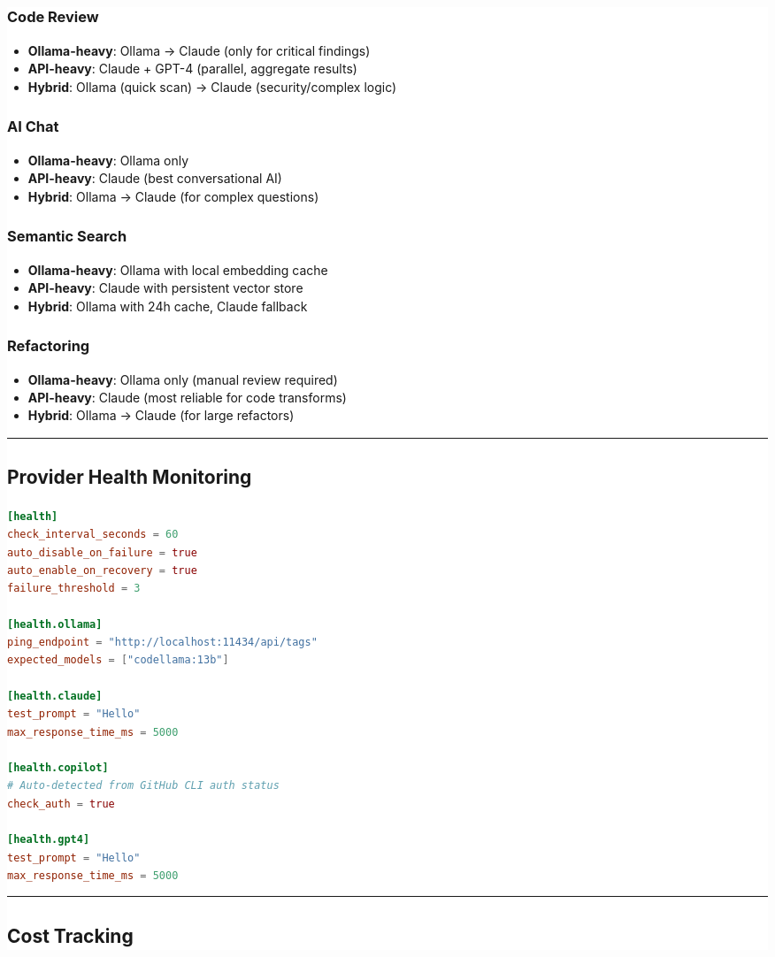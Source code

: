 ### Code Review
- **Ollama-heavy**: Ollama → Claude (only for critical findings)
- **API-heavy**: Claude + GPT-4 (parallel, aggregate results)
- **Hybrid**: Ollama (quick scan) → Claude (security/complex logic)

### AI Chat
- **Ollama-heavy**: Ollama only
- **API-heavy**: Claude (best conversational AI)
- **Hybrid**: Ollama → Claude (for complex questions)

### Semantic Search
- **Ollama-heavy**: Ollama with local embedding cache
- **API-heavy**: Claude with persistent vector store
- **Hybrid**: Ollama with 24h cache, Claude fallback

### Refactoring
- **Ollama-heavy**: Ollama only (manual review required)
- **API-heavy**: Claude (most reliable for code transforms)
- **Hybrid**: Ollama → Claude (for large refactors)

---

## Provider Health Monitoring

```toml
[health]
check_interval_seconds = 60
auto_disable_on_failure = true
auto_enable_on_recovery = true
failure_threshold = 3

[health.ollama]
ping_endpoint = "http://localhost:11434/api/tags"
expected_models = ["codellama:13b"]

[health.claude]
test_prompt = "Hello"
max_response_time_ms = 5000

[health.copilot]
# Auto-detected from GitHub CLI auth status
check_auth = true

[health.gpt4]
test_prompt = "Hello"
max_response_time_ms = 5000
```

---

## Cost Tracking
